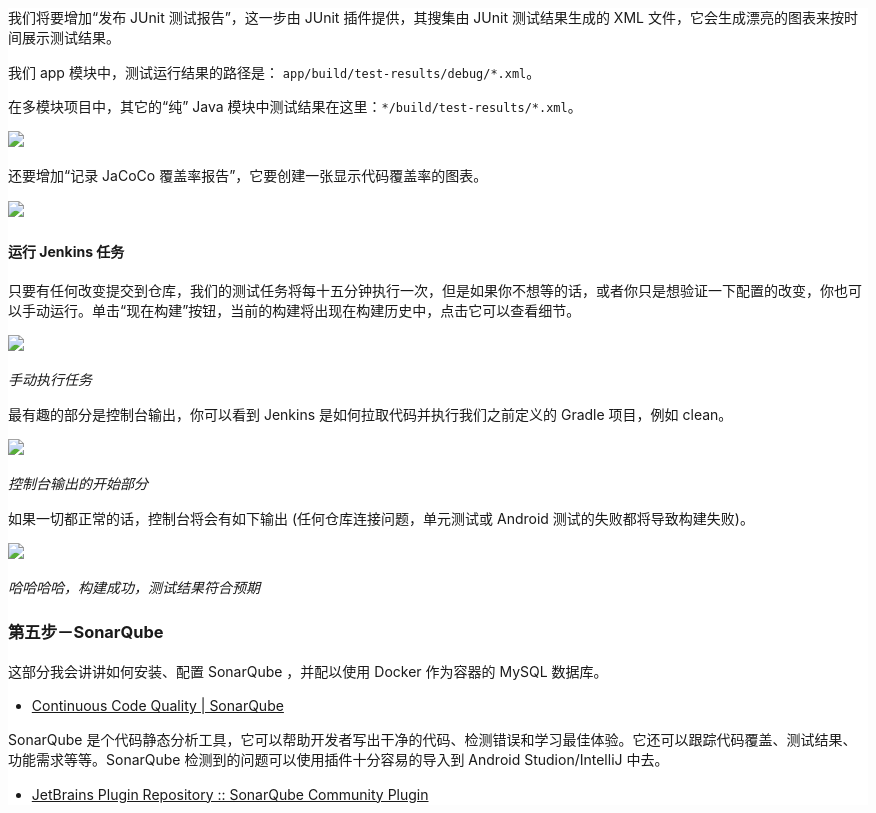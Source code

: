 
我们将要增加“发布 JUnit 测试报告”，这一步由 JUnit 插件提供，其搜集由 JUnit 测试结果生成的 XML 文件，它会生成漂亮的图表来按时间展示测试结果。


我们 app 模块中，测试运行结果的路径是： `app/build/test-results/debug/*.xml`。


在多模块项目中，其它的“纯” Java 模块中测试结果在这里：`*/build/test-results/*.xml`。


![](/data/attachment/album/201707/16/211729ox1fefykkt3nnnnj.png)


还要增加“记录 JaCoCo 覆盖率报告”，它要创建一张显示代码覆盖率的图表。


![](/data/attachment/album/201707/16/211731ii1h3tf6hzht6g96.png)


#### 运行 Jenkins 任务


只要有任何改变提交到仓库，我们的测试任务将每十五分钟执行一次，但是如果你不想等的话，或者你只是想验证一下配置的改变，你也可以手动运行。单击“现在构建”按钮，当前的构建将出现在构建历史中，点击它可以查看细节。


![](/data/attachment/album/201707/16/211735x87npzpocyvjn7og.png)


*手动执行任务*


最有趣的部分是控制台输出，你可以看到 Jenkins 是如何拉取代码并执行我们之前定义的 Gradle 项目，例如 clean。


![](/data/attachment/album/201707/16/211739zw8om2r8ae0jr2ej.png)


*控制台输出的开始部分*


如果一切都正常的话，控制台将会有如下输出 (任何仓库连接问题，单元测试或 Android 测试的失败都将导致构建失败)。


![](/data/attachment/album/201707/16/211743rq7zgxyoiwxg2qal.png)


*哈哈哈哈，构建成功，测试结果符合预期*


### 第五步－SonarQube


这部分我会讲讲如何安装、配置 SonarQube ，并配以使用 Docker 作为容器的 MySQL 数据库。


* [Continuous Code Quality | SonarQube](https://www.sonarqube.org/)


SonarQube 是个代码静态分析工具，它可以帮助开发者写出干净的代码、检测错误和学习最佳体验。它还可以跟踪代码覆盖、测试结果、功能需求等等。SonarQube 检测到的问题可以使用插件十分容易的导入到 Android Studion/IntelliJ 中去。


* [JetBrains Plugin Repository :: SonarQube Community Plugin](https://plugins.jetbrains.com/idea/plugin/7238-sonarqube-community-plugin)
